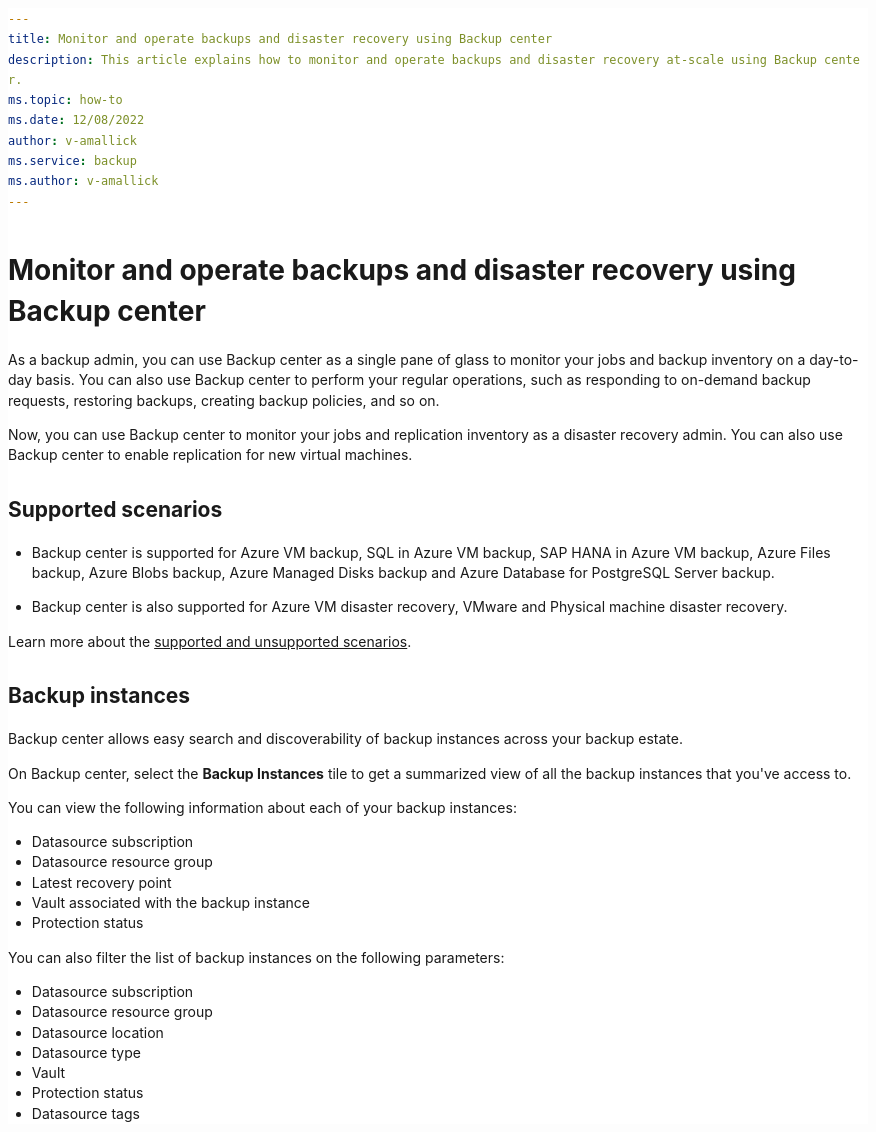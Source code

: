 ```yaml
---
title: Monitor and operate backups and disaster recovery using Backup center
description: This article explains how to monitor and operate backups and disaster recovery at-scale using Backup center.
ms.topic: how-to
ms.date: 12/08/2022
author: v-amallick
ms.service: backup
ms.author: v-amallick
---
```


# Monitor and operate backups and disaster recovery using Backup center

As a backup admin, you can use Backup center as a single pane of glass to monitor your jobs and backup inventory on a day-to-day basis. You can also use Backup center to perform your regular operations, such as responding to on-demand backup requests, restoring backups, creating backup policies, and so on.

Now, you can use Backup center to monitor your jobs and replication inventory as a disaster recovery admin. You can also use Backup center to enable replication for new virtual machines.

## Supported scenarios

* Backup center is supported for Azure VM backup, SQL in Azure VM backup, SAP HANA in Azure VM backup, Azure Files backup, Azure Blobs backup, Azure Managed Disks backup and Azure Database for PostgreSQL Server backup.

* Backup center is also supported for Azure VM disaster recovery, VMware and Physical machine disaster recovery.

Learn more about the [supported and unsupported scenarios](backup-center-support-matrix.md).

## Backup instances

Backup center allows easy search and discoverability of backup instances across your backup estate.

On Backup center, select the **Backup Instances** tile to get a summarized view of all the backup instances that you've access to.

 You can view the following information about each of your backup instances:

* Datasource subscription
* Datasource resource group
* Latest recovery point
* Vault associated with the backup instance
* Protection status

 You can also filter the list of backup instances on the following parameters:

* Datasource subscription
* Datasource resource group
* Datasource location
* Datasource type
* Vault
* Protection status
* Datasource tags
